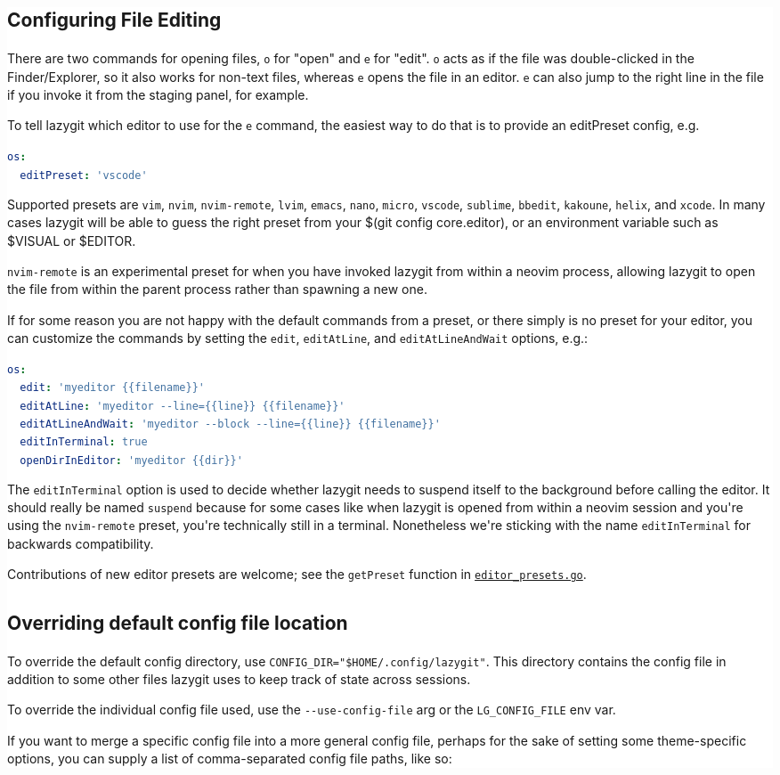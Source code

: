 ## Configuring File Editing

There are two commands for opening files, `o` for "open" and `e` for "edit". `o` acts as if the file was double-clicked in the Finder/Explorer, so it also works for non-text files, whereas `e` opens the file in an editor. `e` can also jump to the right line in the file if you invoke it from the staging panel, for example.

To tell lazygit which editor to use for the `e` command, the easiest way to do that is to provide an editPreset config, e.g.

```yaml
os:
  editPreset: 'vscode'
```

Supported presets are `vim`, `nvim`, `nvim-remote`, `lvim`, `emacs`, `nano`, `micro`, `vscode`, `sublime`, `bbedit`, `kakoune`, `helix`, and `xcode`. In many cases lazygit will be able to guess the right preset from your $(git config core.editor), or an environment variable such as $VISUAL or $EDITOR.

`nvim-remote` is an experimental preset for when you have invoked lazygit from within a neovim process, allowing lazygit to open the file from within the parent process rather than spawning a new one.

If for some reason you are not happy with the default commands from a preset, or there simply is no preset for your editor, you can customize the commands by setting the `edit`, `editAtLine`, and `editAtLineAndWait` options, e.g.:

```yaml
os:
  edit: 'myeditor {{filename}}'
  editAtLine: 'myeditor --line={{line}} {{filename}}'
  editAtLineAndWait: 'myeditor --block --line={{line}} {{filename}}'
  editInTerminal: true
  openDirInEditor: 'myeditor {{dir}}'
```

The `editInTerminal` option is used to decide whether lazygit needs to suspend itself to the background before calling the editor. It should really be named `suspend` because for some cases like when lazygit is opened from within a neovim session and you're using the `nvim-remote` preset, you're technically still in a terminal. Nonetheless we're sticking with the name `editInTerminal` for backwards compatibility.

Contributions of new editor presets are welcome; see the `getPreset` function in [`editor_presets.go`](https://github.com/jesseduffield/lazygit/blob/master/pkg/config/editor_presets.go).

## Overriding default config file location

To override the default config directory, use `CONFIG_DIR="$HOME/.config/lazygit"`. This directory contains the config file in addition to some other files lazygit uses to keep track of state across sessions.

To override the individual config file used, use the `--use-config-file` arg or the `LG_CONFIG_FILE` env var.

If you want to merge a specific config file into a more general config file, perhaps for the sake of setting some theme-specific options, you can supply a list of comma-separated config file paths, like so:
